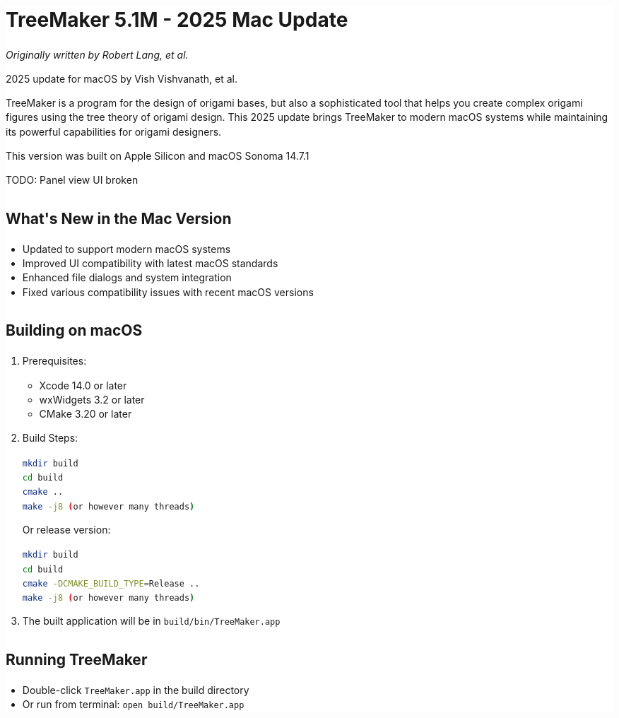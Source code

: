 TreeMaker 5.1M - 2025 Mac Update
=========================

*Originally written by Robert Lang, et al.*

2025 update for macOS by Vish Vishvanath, et al.

TreeMaker is a program for the design of origami bases, but also a sophisticated tool that helps you create complex origami figures using the tree theory of origami design. This 2025 update brings TreeMaker to modern macOS systems while maintaining its powerful capabilities for origami designers.

This version was built on Apple Silicon and macOS Sonoma 14.7.1

TODO: Panel view UI broken

What's New in the Mac Version
----------------------------

- Updated to support modern macOS systems
- Improved UI compatibility with latest macOS standards
- Enhanced file dialogs and system integration
- Fixed various compatibility issues with recent macOS versions

Building on macOS
----------------

1. Prerequisites:

    - Xcode 14.0 or later
    - wxWidgets 3.2 or later
    - CMake 3.20 or later

2. Build Steps:

    ```sh
    mkdir build
    cd build
    cmake ..
    make -j8 (or however many threads)
    ```

    Or release version:

    ```sh
    mkdir build
    cd build
    cmake -DCMAKE_BUILD_TYPE=Release ..
    make -j8 (or however many threads)
    ```


3. The built application will be in `build/bin/TreeMaker.app`

Running TreeMaker
-----------------

- Double-click `TreeMaker.app` in the build directory
- Or run from terminal: `open build/TreeMaker.app`
